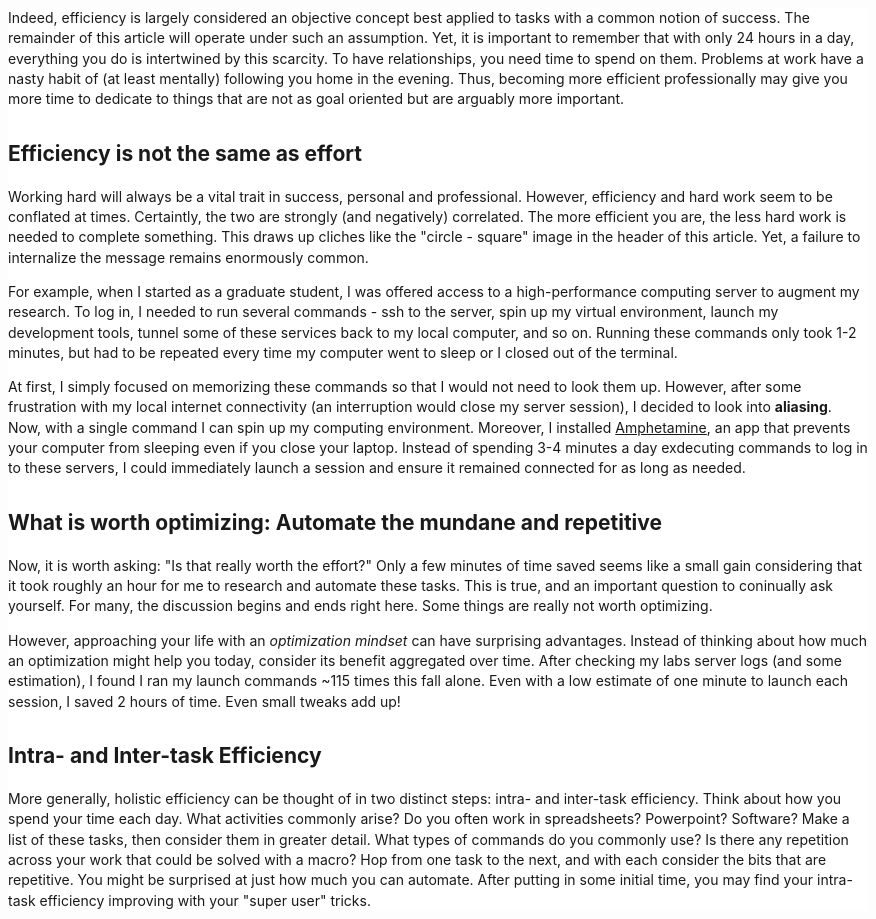 Indeed, efficiency is largely considered an objective concept best applied to tasks with a common notion of success. The remainder of this article will operate under such an assumption. Yet, it is important to remember that with only 24 hours in a day, everything you do is intertwined by this scarcity. To have relationships, you need time to spend on them. Problems at work have a nasty habit of (at least mentally) following you home in the evening. Thus, becoming more efficient professionally may give you more time to dedicate to things that are not as goal oriented but are arguably more important.

## Efficiency is not the same as effort

Working hard will always be a vital trait in success, personal and professional. However, efficiency and hard work seem to be conflated at times. Certaintly, the two are strongly (and negatively) correlated. The more efficient you are, the less hard work is needed to complete something. This draws up cliches like the "circle - square" image in the header of this article. Yet, a failure to internalize the message remains enormously common. 

For example, when I started as a graduate student, I was offered access to a high-performance computing server to augment my research. To log in, I needed to run several commands - ssh to the server, spin up my virtual environment, launch my development tools, tunnel some of these services back to my local computer, and so on. Running these commands only took 1-2 minutes, but had to be repeated every time my computer went to sleep or I closed out of the terminal.

At first, I simply focused on memorizing these commands so that I would not need to look them up. However, after some frustration with my local internet connectivity (an interruption would close my server session), I decided to look into **aliasing**. Now, with a single command I can spin up my computing environment. Moreover, I installed [Amphetamine](https://apps.apple.com/us/app/amphetamine/id937984704?mt=12), an app that prevents your computer from sleeping even if you close your laptop. Instead of spending 3-4 minutes a day exdecuting commands to log in to these servers, I could immediately launch a session and ensure it remained connected for as long as needed.

## What is worth optimizing: Automate the mundane and repetitive

Now, it is worth asking: "Is that really worth the effort?" Only a few minutes of time saved seems like a small gain considering that it took roughly an hour for me to research and automate these tasks. This is true, and an important question to coninually ask yourself. For many, the discussion begins and ends right here. Some things are really not worth optimizing. 

However, approaching your life with an _optimization mindset_ can have surprising advantages. Instead of thinking about how much an optimization might help you today, consider its benefit aggregated over time. After checking my labs server logs (and some estimation), I found I ran my launch commands ~115 times this fall alone. Even with a low estimate of one minute to launch each session, I saved 2 hours of time. Even small tweaks add up!

## Intra- and Inter-task Efficiency

More generally, holistic efficiency can be thought of in two distinct steps: intra- and inter-task efficiency. Think about how you spend your time each day. What activities commonly arise? Do you often work in spreadsheets? Powerpoint? Software? Make a list of these tasks, then consider them in greater detail. What types of commands do you commonly use? Is there any repetition across your work that could be solved with a macro? Hop from one task to the next, and with each consider the bits that are repetitive. You might be surprised at just how much you can automate. After putting in some initial time, you may find your intra-task efficiency improving with your "super user" tricks.
